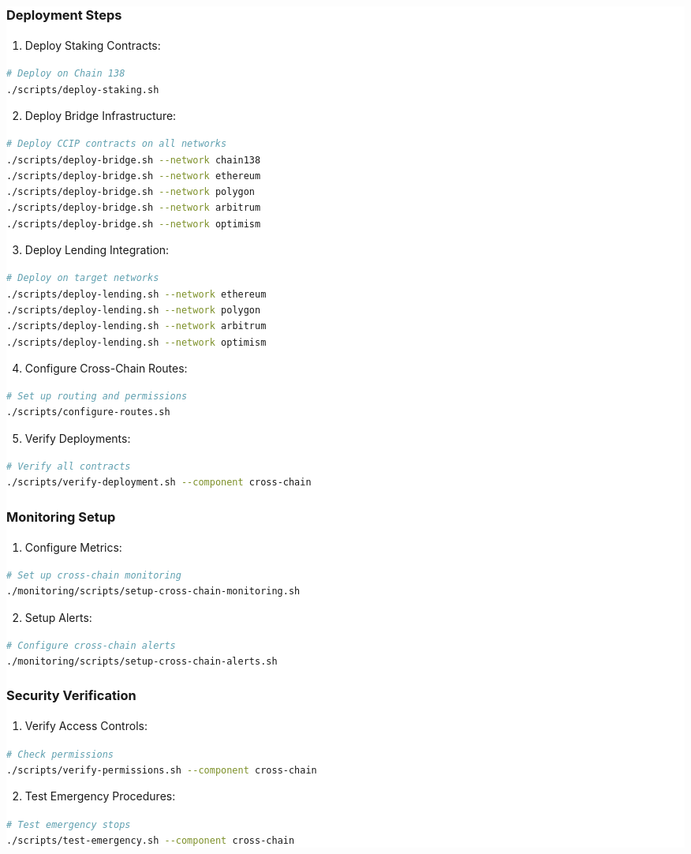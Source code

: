 ### Deployment Steps

1. Deploy Staking Contracts:
```bash
# Deploy on Chain 138
./scripts/deploy-staking.sh
```

2. Deploy Bridge Infrastructure:
```bash
# Deploy CCIP contracts on all networks
./scripts/deploy-bridge.sh --network chain138
./scripts/deploy-bridge.sh --network ethereum
./scripts/deploy-bridge.sh --network polygon
./scripts/deploy-bridge.sh --network arbitrum
./scripts/deploy-bridge.sh --network optimism
```

3. Deploy Lending Integration:
```bash
# Deploy on target networks
./scripts/deploy-lending.sh --network ethereum
./scripts/deploy-lending.sh --network polygon
./scripts/deploy-lending.sh --network arbitrum
./scripts/deploy-lending.sh --network optimism
```

4. Configure Cross-Chain Routes:
```bash
# Set up routing and permissions
./scripts/configure-routes.sh
```

5. Verify Deployments:
```bash
# Verify all contracts
./scripts/verify-deployment.sh --component cross-chain
```

### Monitoring Setup

1. Configure Metrics:
```bash
# Set up cross-chain monitoring
./monitoring/scripts/setup-cross-chain-monitoring.sh
```

2. Setup Alerts:
```bash
# Configure cross-chain alerts
./monitoring/scripts/setup-cross-chain-alerts.sh
```

### Security Verification

1. Verify Access Controls:
```bash
# Check permissions
./scripts/verify-permissions.sh --component cross-chain
```

2. Test Emergency Procedures:
```bash
# Test emergency stops
./scripts/test-emergency.sh --component cross-chain
``` 